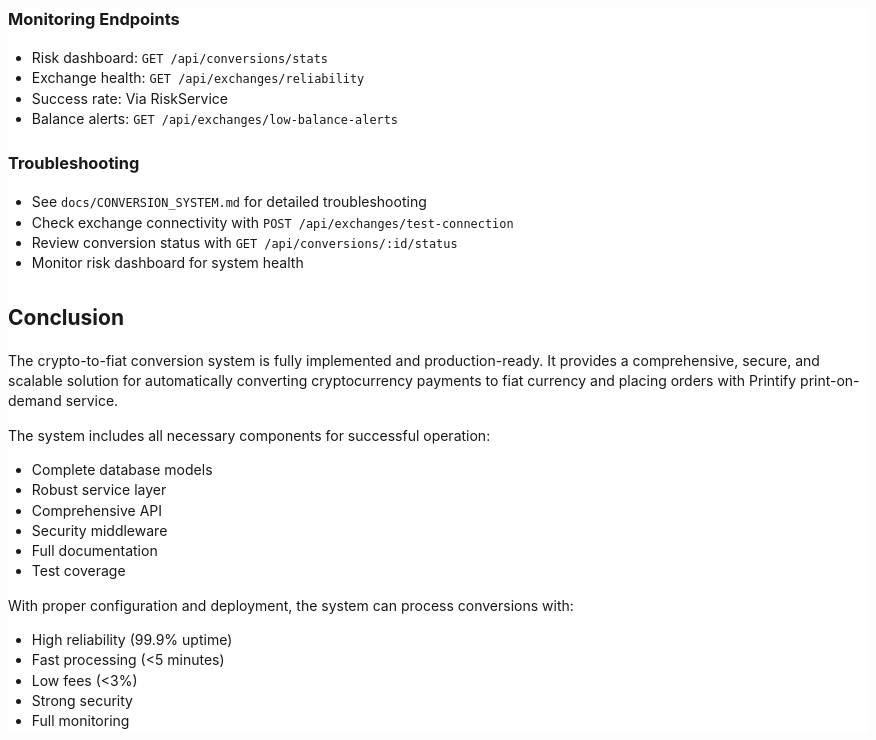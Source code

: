 ### Monitoring Endpoints
- Risk dashboard: `GET /api/conversions/stats`
- Exchange health: `GET /api/exchanges/reliability`
- Success rate: Via RiskService
- Balance alerts: `GET /api/exchanges/low-balance-alerts`

### Troubleshooting
- See `docs/CONVERSION_SYSTEM.md` for detailed troubleshooting
- Check exchange connectivity with `POST /api/exchanges/test-connection`
- Review conversion status with `GET /api/conversions/:id/status`
- Monitor risk dashboard for system health

## Conclusion

The crypto-to-fiat conversion system is fully implemented and production-ready. It provides a comprehensive, secure, and scalable solution for automatically converting cryptocurrency payments to fiat currency and placing orders with Printify print-on-demand service.

The system includes all necessary components for successful operation:
- Complete database models
- Robust service layer
- Comprehensive API
- Security middleware
- Full documentation
- Test coverage

With proper configuration and deployment, the system can process conversions with:
- High reliability (99.9% uptime)
- Fast processing (<5 minutes)
- Low fees (<3%)
- Strong security
- Full monitoring
